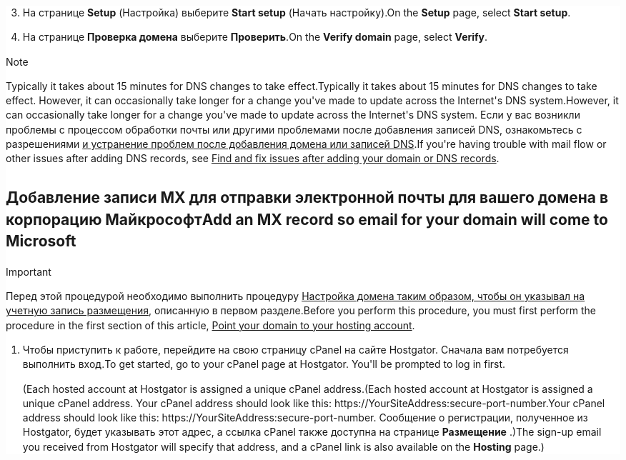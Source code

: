 3. <span data-ttu-id="2d9c4-159">На странице **Setup** (Настройка) выберите **Start setup** (Начать настройку).</span><span class="sxs-lookup"><span data-stu-id="2d9c4-159">On the **Setup** page, select **Start setup**.</span></span>
    
4. <span data-ttu-id="2d9c4-160">На странице **Проверка домена** выберите **Проверить**.</span><span class="sxs-lookup"><span data-stu-id="2d9c4-160">On the **Verify domain** page, select **Verify**.</span></span>
    
> [!NOTE]
> <span data-ttu-id="2d9c4-161">Typically it takes about 15 minutes for DNS changes to take effect.</span><span class="sxs-lookup"><span data-stu-id="2d9c4-161">Typically it takes about 15 minutes for DNS changes to take effect.</span></span> <span data-ttu-id="2d9c4-162">However, it can occasionally take longer for a change you've made to update across the Internet's DNS system.</span><span class="sxs-lookup"><span data-stu-id="2d9c4-162">However, it can occasionally take longer for a change you've made to update across the Internet's DNS system.</span></span> <span data-ttu-id="2d9c4-163">Если у вас возникли проблемы с процессом обработки почты или другими проблемами после добавления записей DNS, ознакомьтесь с разрешениями [и устранение проблем после добавления домена или записей DNS](../get-help-with-domains/find-and-fix-issues.md).</span><span class="sxs-lookup"><span data-stu-id="2d9c4-163">If you're having trouble with mail flow or other issues after adding DNS records, see [Find and fix issues after adding your domain or DNS records](../get-help-with-domains/find-and-fix-issues.md).</span></span> 
  
## <a name="add-an-mx-record-so-email-for-your-domain-will-come-to-microsoft"></a><span data-ttu-id="2d9c4-164">Добавление записи MX для отправки электронной почты для вашего домена в корпорацию Майкрософт</span><span class="sxs-lookup"><span data-stu-id="2d9c4-164">Add an MX record so email for your domain will come to Microsoft</span></span>
<span data-ttu-id="2d9c4-165"><a name="BKMK_add_MX"> </a></span><span class="sxs-lookup"><span data-stu-id="2d9c4-165"><a name="BKMK_add_MX"> </a></span></span>

> [!IMPORTANT]
> <span data-ttu-id="2d9c4-166">Перед этой процедурой необходимо выполнить процедуру [Настройка домена таким образом, чтобы он указывал на учетную запись размещения](#point-your-domain-to-your-hosting-account), описанную в первом разделе.</span><span class="sxs-lookup"><span data-stu-id="2d9c4-166">Before you perform this procedure, you must first perform the procedure in the first section of this article, [Point your domain to your hosting account](#point-your-domain-to-your-hosting-account).</span></span> 
  
1. <span data-ttu-id="2d9c4-p111">Чтобы приступить к работе, перейдите на свою страницу cPanel на сайте Hostgator. Сначала вам потребуется выполнить вход.</span><span class="sxs-lookup"><span data-stu-id="2d9c4-p111">To get started, go to your cPanel page at Hostgator. You'll be prompted to log in first.</span></span>
    
    <span data-ttu-id="2d9c4-169">(Each hosted account at Hostgator is assigned a unique cPanel address.</span><span class="sxs-lookup"><span data-stu-id="2d9c4-169">(Each hosted account at Hostgator is assigned a unique cPanel address.</span></span> <span data-ttu-id="2d9c4-170">Your cPanel address should look like this: https://YourSiteAddress:secure-port-number.</span><span class="sxs-lookup"><span data-stu-id="2d9c4-170">Your cPanel address should look like this: https://YourSiteAddress:secure-port-number.</span></span> <span data-ttu-id="2d9c4-171">Сообщение о регистрации, полученное из Hostgator, будет указывать этот адрес, а ссылка cPanel также доступна на странице **Размещение** .)</span><span class="sxs-lookup"><span data-stu-id="2d9c4-171">The sign-up email you received from Hostgator will specify that address, and a cPanel link is also available on the **Hosting** page.)</span></span>
    
